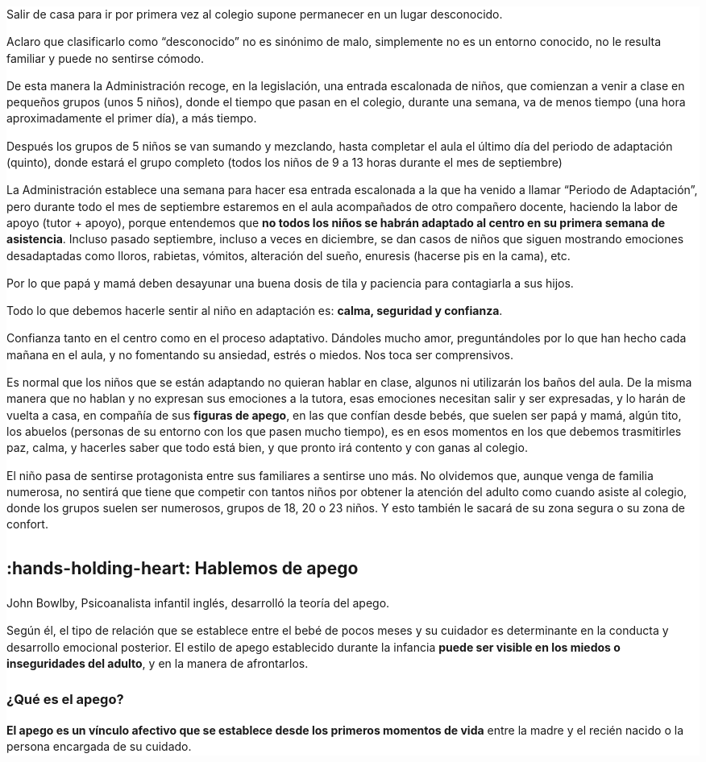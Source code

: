 Salir de casa para ir por primera vez al colegio supone permanecer en un lugar desconocido. 

Aclaro que clasificarlo como “desconocido” no es sinónimo de malo, simplemente no es un entorno conocido, no le resulta familiar y puede no sentirse cómodo. 

De esta manera la Administración recoge, en la legislación, una entrada escalonada de niños, que comienzan a venir a clase en pequeños grupos (unos 5 niños), donde el tiempo que pasan en el colegio, durante una semana, va de menos tiempo (una hora aproximadamente el primer día), a más tiempo. 

Después los grupos de 5 niños se van sumando y mezclando, hasta completar el aula el último día  del periodo de adaptación (quinto), donde estará el grupo completo (todos los niños de 9 a 13 horas durante el mes de septiembre)

La Administración establece una semana para hacer esa entrada escalonada a la que ha venido a llamar “Periodo de Adaptación”, pero durante todo el mes de septiembre estaremos en el aula acompañados de otro compañero docente, haciendo la labor de apoyo (tutor + apoyo), porque entendemos que **no todos los niños se habrán adaptado al centro en su primera semana de asistencia**. Incluso pasado septiembre, incluso a veces en diciembre, se dan casos de niños que siguen mostrando emociones desadaptadas como lloros, rabietas, vómitos, alteración del sueño, enuresis (hacerse pis en la cama), etc. 

Por lo que papá y mamá deben desayunar una buena dosis de tila y paciencia para contagiarla a sus hijos. 

Todo lo que debemos hacerle sentir al niño en adaptación es: **calma, seguridad y confianza**.

Confianza tanto en el centro como en el proceso adaptativo. Dándoles mucho amor, preguntándoles por lo que han hecho cada mañana en el aula, y no fomentando su ansiedad, estrés o miedos. Nos toca ser comprensivos.

Es normal que los niños que se están adaptando no quieran hablar en clase, algunos ni utilizarán los baños del aula. De la misma manera que no hablan y no expresan sus emociones a la tutora, esas emociones necesitan salir y ser expresadas, y lo harán de vuelta a casa, en compañía de sus **figuras de apego**, en las que confían desde bebés, que suelen ser papá y mamá, algún tito, los abuelos (personas de su entorno con los que pasen mucho tiempo), es en esos momentos en los que debemos trasmitirles paz, calma, y hacerles saber que todo está bien, y que pronto irá contento y con ganas al colegio.

El niño pasa de sentirse protagonista entre sus familiares a sentirse uno más. No olvidemos que, aunque venga de familia numerosa, no sentirá que tiene que competir con tantos niños por obtener la atención del adulto como cuando asiste al colegio, donde los grupos suelen ser numerosos, grupos de 18, 20 o 23 niños. Y esto también le sacará de su zona segura o su zona de confort. 

## :hands-holding-heart: Hablemos de apego

John Bowlby, Psicoanalista infantil inglés, desarrolló la teoría del apego.

Según él, el tipo de relación que se establece entre el bebé de pocos meses y su cuidador es determinante en la conducta y desarrollo emocional posterior. El estilo de apego establecido durante la infancia **puede ser visible en los miedos o inseguridades del adulto**, y en la manera de afrontarlos.

### ¿Qué es el apego?

**El apego es un vínculo afectivo que se establece desde los primeros momentos de vida** entre la madre y el recién nacido o la persona encargada de su cuidado. 
